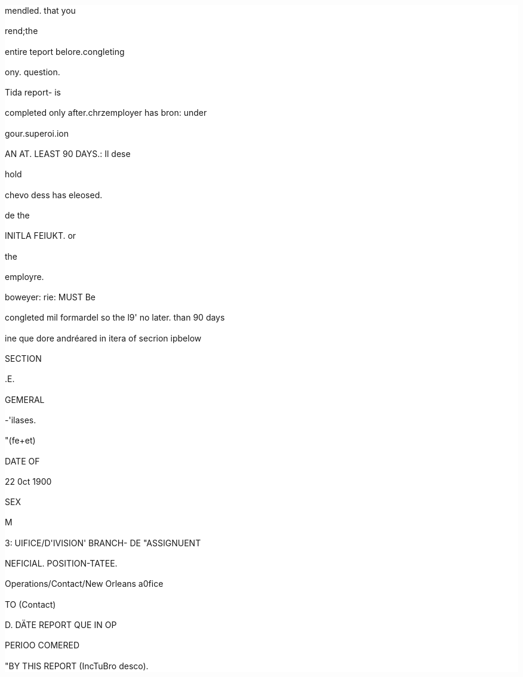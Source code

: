mendled. that you

rend;the

entire teport belore.congleting

ony. question.

Tida report- is

completed only after.chrzemployer has bron: under

gour.superoi.ion

AN AT. LEAST 90 DAYS.: Il dese

hold

chevo dess has eleosed.

de the

INITLA FEIUKT. or

the

employre.

boweyer: rie: MUST Be

congleted mil formardel so the l9' no later. than 90 days

ine que dore andréared in itera of secrion ipbelow

SECTION

.E.

GEMERAL

-'ilases.

"(fe+et)

DATE OF

22 0ct 1900

SEX

M

3: UIFICE/D'IVISION' BRANCH- DE "ASSIGNUENT

NEFICIAL. POSITION-TATEE.

Operations/Contact/New Orleans a0fice

TO (Contact)

D. DÄTE REPORT QUE IN OP

PERIOO COMERED

"BY THIS REPORT (IncTuBro desco).
